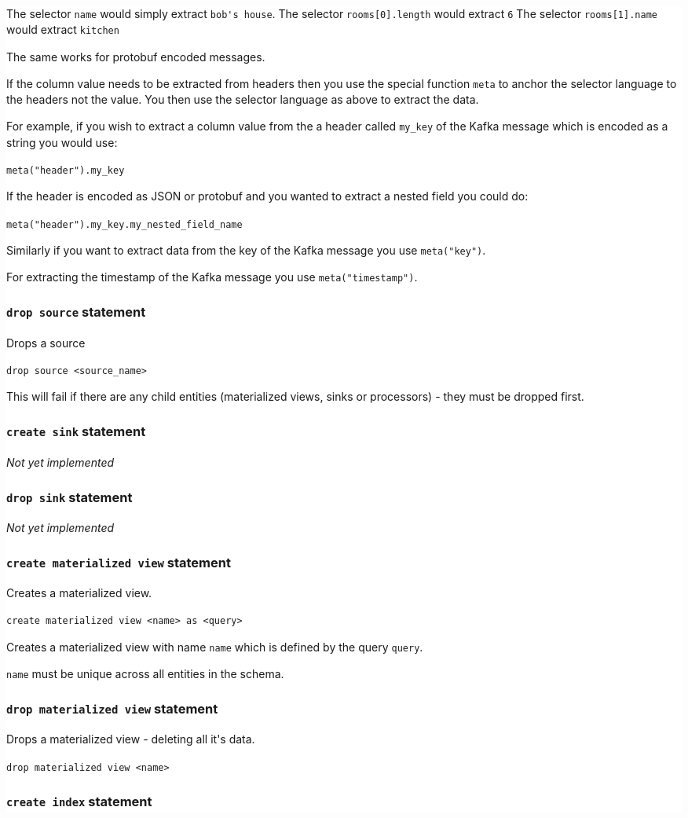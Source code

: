 The selector `name` would simply extract `bob's house`. The selector `rooms[0].length` would extract `6`
The selector `rooms[1].name` would extract `kitchen`

The same works for protobuf encoded messages.

If the column value needs to be extracted from headers then you use the special function `meta` to anchor the selector
language to the headers not the value. You then use the selector language as above to extract the data.

For example, if you wish to extract a column value from the a header called `my_key` of the Kafka message which is
encoded as a string you would use:

`meta("header").my_key`

If the header is encoded as JSON or protobuf and you wanted to extract a nested field you could do:

`meta("header").my_key.my_nested_field_name`

Similarly if you want to extract data from the key of the Kafka message you use `meta("key")`.

For extracting the timestamp of the Kafka message you use `meta("timestamp")`.

### `drop source` statement

Drops a source

`drop source <source_name>`

This will fail if there are any child entities (materialized views, sinks or processors) - they must be dropped first.

### `create sink` statement

*Not yet implemented*

### `drop sink` statement

*Not yet implemented*

### `create materialized view` statement

Creates a materialized view.

`create materialized view <name> as <query>`

Creates a materialized view with name `name` which is defined by the query `query`.

`name` must be unique across all entities in the schema.

### `drop materialized view` statement

Drops a materialized view - deleting all it's data.

`drop materialized view <name>`

### `create index` statement
